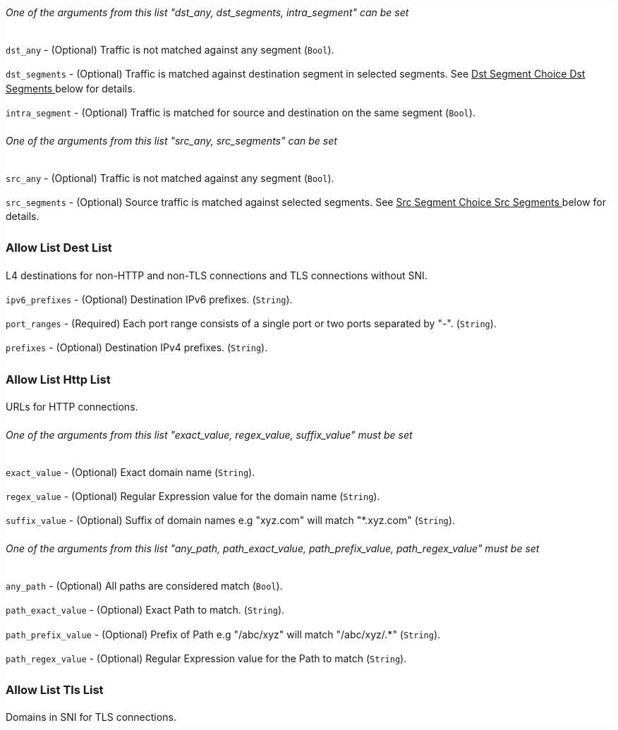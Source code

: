 ###### One of the arguments from this list "dst_any, dst_segments, intra_segment" can be set

`dst_any` - (Optional) Traffic is not matched against any segment (`Bool`).

`dst_segments` - (Optional) Traffic is matched against destination segment in selected segments. See [Dst Segment Choice Dst Segments ](#dst-segment-choice-dst-segments) below for details.

`intra_segment` - (Optional) Traffic is matched for source and destination on the same segment (`Bool`).

###### One of the arguments from this list "src_any, src_segments" can be set

`src_any` - (Optional) Traffic is not matched against any segment (`Bool`).

`src_segments` - (Optional) Source traffic is matched against selected segments. See [Src Segment Choice Src Segments ](#src-segment-choice-src-segments) below for details.

### Allow List Dest List

L4 destinations for non-HTTP and non-TLS connections and TLS connections without SNI.

`ipv6_prefixes` - (Optional) Destination IPv6 prefixes. (`String`).

`port_ranges` - (Required) Each port range consists of a single port or two ports separated by "-". (`String`).

`prefixes` - (Optional) Destination IPv4 prefixes. (`String`).

### Allow List Http List

URLs for HTTP connections.

###### One of the arguments from this list "exact_value, regex_value, suffix_value" must be set

`exact_value` - (Optional) Exact domain name (`String`).

`regex_value` - (Optional) Regular Expression value for the domain name (`String`).

`suffix_value` - (Optional) Suffix of domain names e.g "xyz.com" will match "*.xyz.com" (`String`).

###### One of the arguments from this list "any_path, path_exact_value, path_prefix_value, path_regex_value" must be set

`any_path` - (Optional) All paths are considered match (`Bool`).

`path_exact_value` - (Optional) Exact Path to match. (`String`).

`path_prefix_value` - (Optional) Prefix of Path e.g "/abc/xyz" will match "/abc/xyz/.*" (`String`).

`path_regex_value` - (Optional) Regular Expression value for the Path to match (`String`).

### Allow List Tls List

Domains in SNI for TLS connections.
